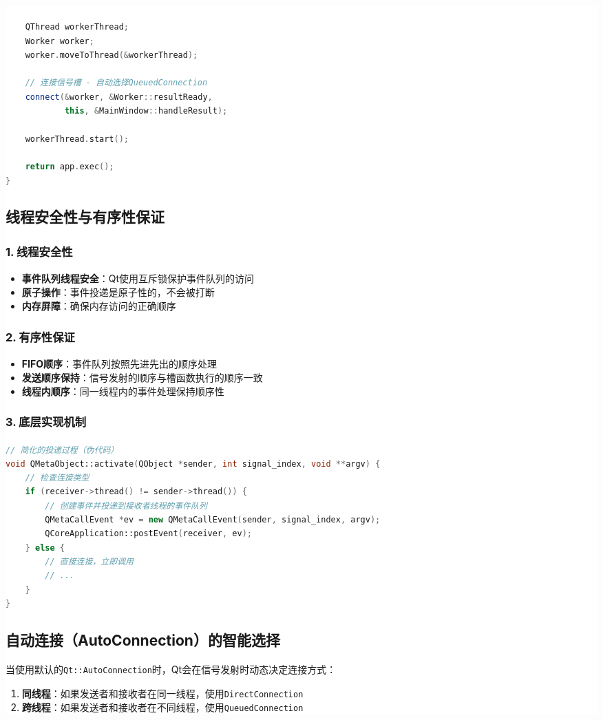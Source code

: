 ```cpp
    
    QThread workerThread;
    Worker worker;
    worker.moveToThread(&workerThread);
    
    // 连接信号槽 - 自动选择QueuedConnection
    connect(&worker, &Worker::resultReady, 
            this, &MainWindow::handleResult);
    
    workerThread.start();
    
    return app.exec();
}
```

## 线程安全性与有序性保证

### 1. 线程安全性

- **事件队列线程安全**：Qt使用互斥锁保护事件队列的访问
- **原子操作**：事件投递是原子性的，不会被打断
- **内存屏障**：确保内存访问的正确顺序

### 2. 有序性保证

- **FIFO顺序**：事件队列按照先进先出的顺序处理
- **发送顺序保持**：信号发射的顺序与槽函数执行的顺序一致
- **线程内顺序**：同一线程内的事件处理保持顺序性

### 3. 底层实现机制

```cpp
// 简化的投递过程（伪代码）
void QMetaObject::activate(QObject *sender, int signal_index, void **argv) {
    // 检查连接类型
    if (receiver->thread() != sender->thread()) {
        // 创建事件并投递到接收者线程的事件队列
        QMetaCallEvent *ev = new QMetaCallEvent(sender, signal_index, argv);
        QCoreApplication::postEvent(receiver, ev);
    } else {
        // 直接连接，立即调用
        // ...
    }
}
```

## 自动连接（AutoConnection）的智能选择

当使用默认的`Qt::AutoConnection`时，Qt会在信号发射时动态决定连接方式：

1. **同线程**：如果发送者和接收者在同一线程，使用`DirectConnection`
2. **跨线程**：如果发送者和接收者在不同线程，使用`QueuedConnection`
